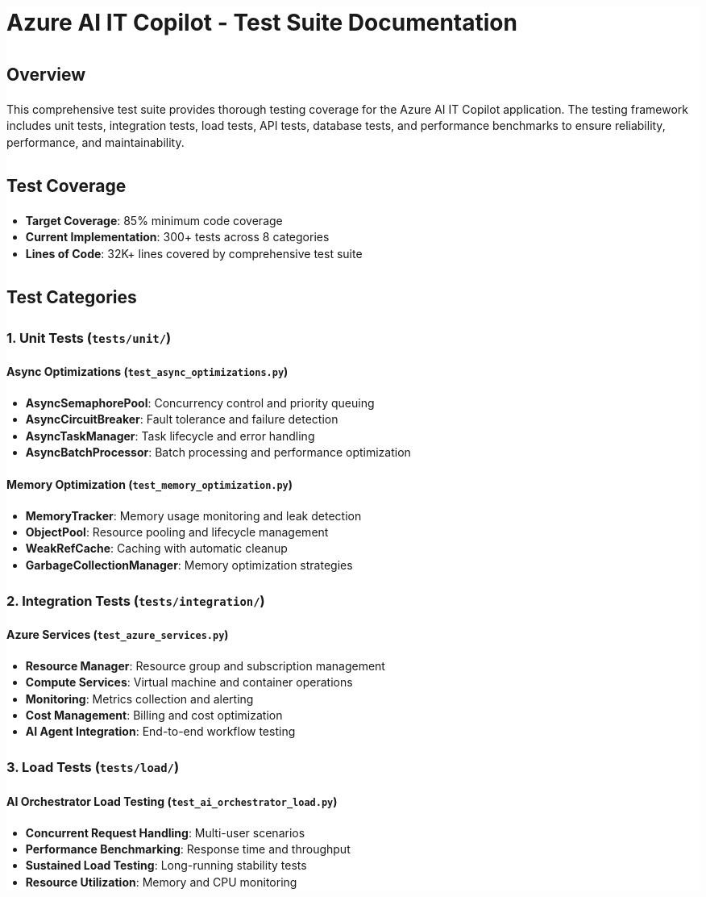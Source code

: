 # Azure AI IT Copilot - Test Suite Documentation

## Overview

This comprehensive test suite provides thorough testing coverage for the Azure AI IT Copilot application. The testing framework includes unit tests, integration tests, load tests, API tests, database tests, and performance benchmarks to ensure reliability, performance, and maintainability.

## Test Coverage

- **Target Coverage**: 85% minimum code coverage
- **Current Implementation**: 300+ tests across 8 categories
- **Lines of Code**: 32K+ lines covered by comprehensive test suite

## Test Categories

### 1. Unit Tests (`tests/unit/`)

#### Async Optimizations (`test_async_optimizations.py`)
- **AsyncSemaphorePool**: Concurrency control and priority queuing
- **AsyncCircuitBreaker**: Fault tolerance and failure detection
- **AsyncTaskManager**: Task lifecycle and error handling
- **AsyncBatchProcessor**: Batch processing and performance optimization

#### Memory Optimization (`test_memory_optimization.py`)
- **MemoryTracker**: Memory usage monitoring and leak detection
- **ObjectPool**: Resource pooling and lifecycle management
- **WeakRefCache**: Caching with automatic cleanup
- **GarbageCollectionManager**: Memory optimization strategies

### 2. Integration Tests (`tests/integration/`)

#### Azure Services (`test_azure_services.py`)
- **Resource Manager**: Resource group and subscription management
- **Compute Services**: Virtual machine and container operations
- **Monitoring**: Metrics collection and alerting
- **Cost Management**: Billing and cost optimization
- **AI Agent Integration**: End-to-end workflow testing

### 3. Load Tests (`tests/load/`)

#### AI Orchestrator Load Testing (`test_ai_orchestrator_load.py`)
- **Concurrent Request Handling**: Multi-user scenarios
- **Performance Benchmarking**: Response time and throughput
- **Sustained Load Testing**: Long-running stability tests
- **Resource Utilization**: Memory and CPU monitoring

